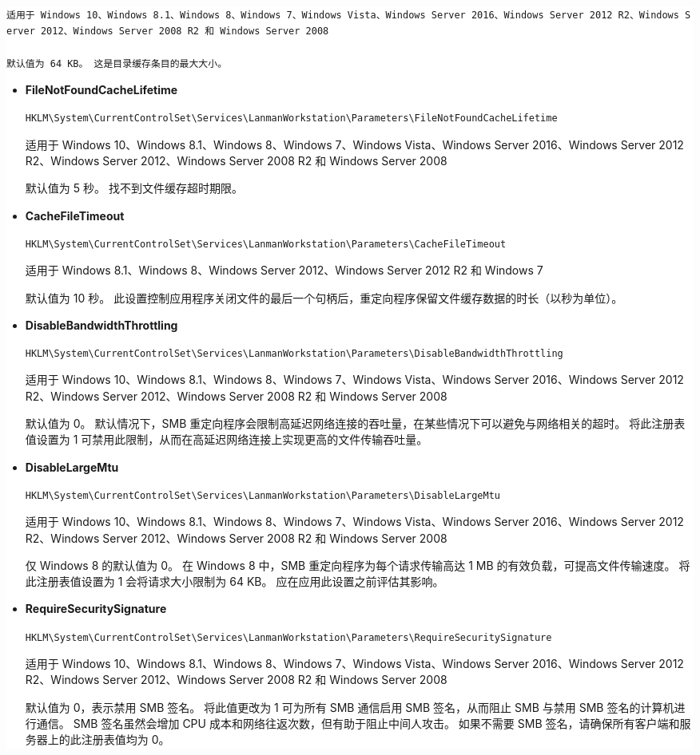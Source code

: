     适用于 Windows 10、Windows 8.1、Windows 8、Windows 7、Windows Vista、Windows Server 2016、Windows Server 2012 R2、Windows Server 2012、Windows Server 2008 R2 和 Windows Server 2008

    默认值为 64 KB。 这是目录缓存条目的最大大小。

-   **FileNotFoundCacheLifetime**

    ```
    HKLM\System\CurrentControlSet\Services\LanmanWorkstation\Parameters\FileNotFoundCacheLifetime
    ```

    适用于 Windows 10、Windows 8.1、Windows 8、Windows 7、Windows Vista、Windows Server 2016、Windows Server 2012 R2、Windows Server 2012、Windows Server 2008 R2 和 Windows Server 2008

    默认值为 5 秒。 找不到文件缓存超时期限。

-   **CacheFileTimeout**

    ```
    HKLM\System\CurrentControlSet\Services\LanmanWorkstation\Parameters\CacheFileTimeout
    ```

    适用于 Windows 8.1、Windows 8、Windows Server 2012、Windows Server 2012 R2 和 Windows 7

    默认值为 10 秒。 此设置控制应用程序关闭文件的最后一个句柄后，重定向程序保留文件缓存数据的时长（以秒为单位）。

-   **DisableBandwidthThrottling**

    ```
    HKLM\System\CurrentControlSet\Services\LanmanWorkstation\Parameters\DisableBandwidthThrottling
    ```

    适用于 Windows 10、Windows 8.1、Windows 8、Windows 7、Windows Vista、Windows Server 2016、Windows Server 2012 R2、Windows Server 2012、Windows Server 2008 R2 和 Windows Server 2008

    默认值为 0。 默认情况下，SMB 重定向程序会限制高延迟网络连接的吞吐量，在某些情况下可以避免与网络相关的超时。 将此注册表值设置为 1 可禁用此限制，从而在高延迟网络连接上实现更高的文件传输吞吐量。

-   **DisableLargeMtu**

    ```
    HKLM\System\CurrentControlSet\Services\LanmanWorkstation\Parameters\DisableLargeMtu
    ```

    适用于 Windows 10、Windows 8.1、Windows 8、Windows 7、Windows Vista、Windows Server 2016、Windows Server 2012 R2、Windows Server 2012、Windows Server 2008 R2 和 Windows Server 2008

    仅 Windows 8 的默认值为 0。 在 Windows 8 中，SMB 重定向程序为每个请求传输高达 1 MB 的有效负载，可提高文件传输速度。 将此注册表值设置为 1 会将请求大小限制为 64 KB。 应在应用此设置之前评估其影响。

-   **RequireSecuritySignature**

    ```
    HKLM\System\CurrentControlSet\Services\LanmanWorkstation\Parameters\RequireSecuritySignature
    ```

    适用于 Windows 10、Windows 8.1、Windows 8、Windows 7、Windows Vista、Windows Server 2016、Windows Server 2012 R2、Windows Server 2012、Windows Server 2008 R2 和 Windows Server 2008

    默认值为 0，表示禁用 SMB 签名。 将此值更改为 1 可为所有 SMB 通信启用 SMB 签名，从而阻止 SMB 与禁用 SMB 签名的计算机进行通信。 SMB 签名虽然会增加 CPU 成本和网络往返次数，但有助于阻止中间人攻击。 如果不需要 SMB 签名，请确保所有客户端和服务器上的此注册表值均为 0。 
    